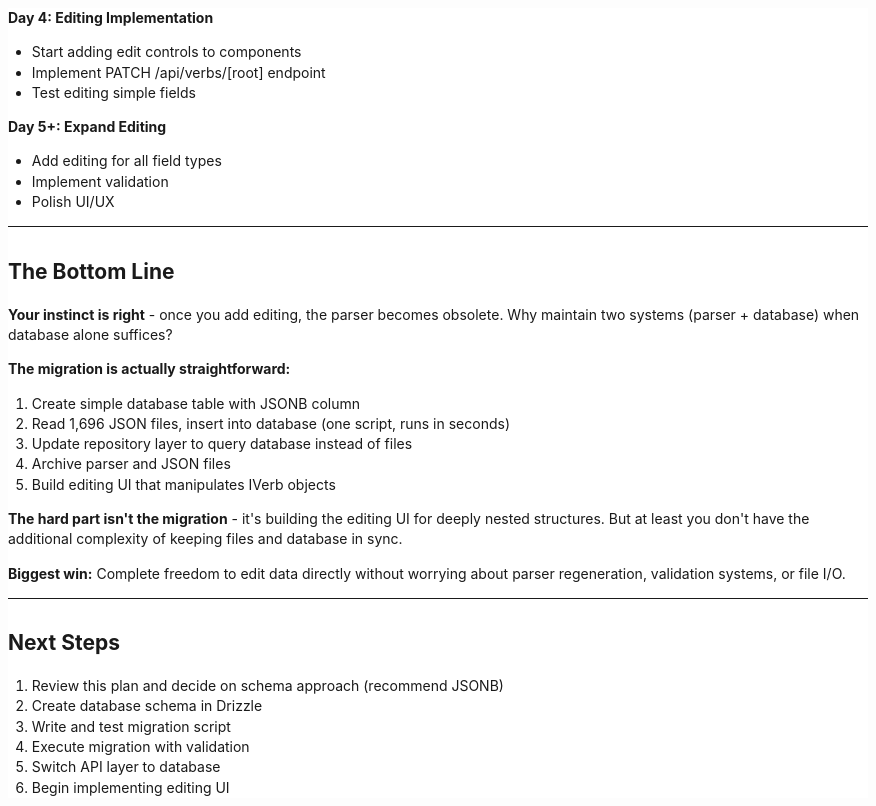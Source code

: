 **Day 4: Editing Implementation**

- Start adding edit controls to components
- Implement PATCH /api/verbs/[root] endpoint
- Test editing simple fields

**Day 5+: Expand Editing**

- Add editing for all field types
- Implement validation
- Polish UI/UX

---

## The Bottom Line

**Your instinct is right** - once you add editing, the parser becomes obsolete. Why maintain two systems (parser + database) when database alone suffices?

**The migration is actually straightforward:**

1. Create simple database table with JSONB column
2. Read 1,696 JSON files, insert into database (one script, runs in seconds)
3. Update repository layer to query database instead of files
4. Archive parser and JSON files
5. Build editing UI that manipulates IVerb objects

**The hard part isn't the migration** - it's building the editing UI for deeply nested structures. But at least you don't have the additional complexity of keeping files and database in sync.

**Biggest win:** Complete freedom to edit data directly without worrying about parser regeneration, validation systems, or file I/O.

---

## Next Steps

1. Review this plan and decide on schema approach (recommend JSONB)
2. Create database schema in Drizzle
3. Write and test migration script
4. Execute migration with validation
5. Switch API layer to database
6. Begin implementing editing UI

